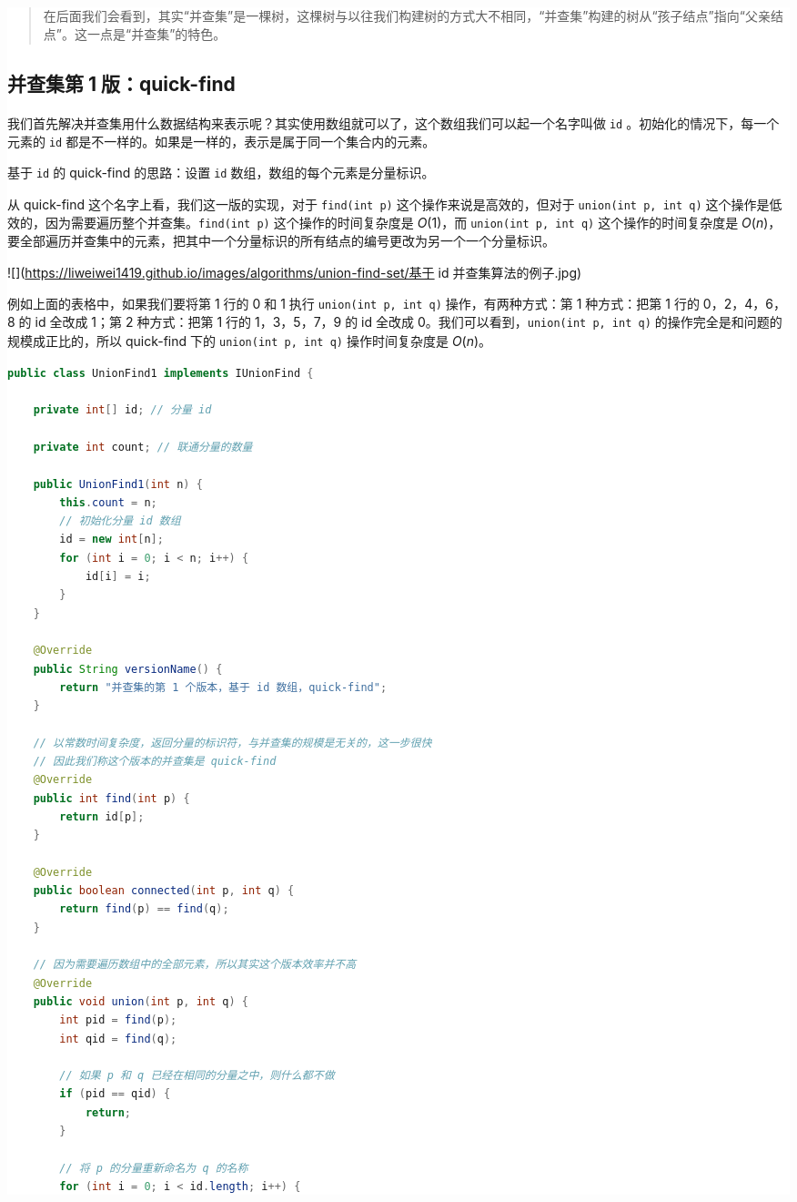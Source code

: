 > 在后面我们会看到，其实“并查集”是一棵树，这棵树与以往我们构建树的方式大不相同，“并查集”构建的树从“孩子结点”指向“父亲结点”。这一点是“并查集”的特色。

## 并查集第 1 版：quick-find

我们首先解决并查集用什么数据结构来表示呢？其实使用数组就可以了，这个数组我们可以起一个名字叫做 `id` 。初始化的情况下，每一个元素的 `id` 都是不一样的。如果是一样的，表示是属于同一个集合内的元素。

基于 `id` 的 quick-find 的思路：设置 `id` 数组，数组的每个元素是分量标识。

从 quick-find 这个名字上看，我们这一版的实现，对于 `find(int p)` 这个操作来说是高效的，但对于 `union(int p, int q)` 这个操作是低效的，因为需要遍历整个并查集。`find(int p)` 这个操作的时间复杂度是 $O(1)$，而 `union(int p, int q)` 这个操作的时间复杂度是 $O(n)$，要全部遍历并查集中的元素，把其中一个分量标识的所有结点的编号更改为另一个一个分量标识。

![](https://liweiwei1419.github.io/images/algorithms/union-find-set/基于 id 并查集算法的例子.jpg)

例如上面的表格中，如果我们要将第 1 行的 0 和 1 执行 `union(int p, int q)` 操作，有两种方式：第 1 种方式：把第 1 行的 0，2，4，6，8 的 id 全改成 1；第 2 种方式：把第 1 行的 1，3，5，7，9 的 id 全改成 0。我们可以看到，`union(int p, int q)` 的操作完全是和问题的规模成正比的，所以 quick-find 下的 `union(int p, int q)` 操作时间复杂度是 $O(n)$。

```java
public class UnionFind1 implements IUnionFind {

    private int[] id; // 分量 id

    private int count; // 联通分量的数量

    public UnionFind1(int n) {
        this.count = n;
        // 初始化分量 id 数组
        id = new int[n];
        for (int i = 0; i < n; i++) {
            id[i] = i;
        }
    }

    @Override
    public String versionName() {
        return "并查集的第 1 个版本，基于 id 数组，quick-find";
    }

    // 以常数时间复杂度，返回分量的标识符，与并查集的规模是无关的，这一步很快
    // 因此我们称这个版本的并查集是 quick-find
    @Override
    public int find(int p) {
        return id[p];
    }

    @Override
    public boolean connected(int p, int q) {
        return find(p) == find(q);
    }

    // 因为需要遍历数组中的全部元素，所以其实这个版本效率并不高
    @Override
    public void union(int p, int q) {
        int pid = find(p);
        int qid = find(q);

        // 如果 p 和 q 已经在相同的分量之中，则什么都不做
        if (pid == qid) {
            return;
        }

        // 将 p 的分量重新命名为 q 的名称
        for (int i = 0; i < id.length; i++) {
```